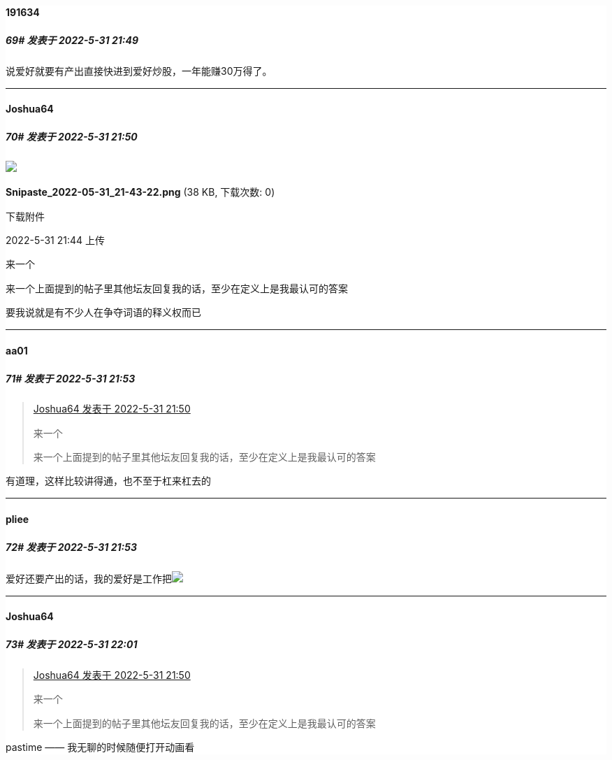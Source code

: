 ####  191634  
##### 69#       发表于 2022-5-31 21:49

说爱好就要有产出直接快进到爱好炒股，一年能赚30万得了。

*****

####  Joshua64  
##### 70#       发表于 2022-5-31 21:50

<img src="https://img.saraba1st.com/forum/202205/31/214458rp4eizbc00jxxhhf.png" referrerpolicy="no-referrer">

<strong>Snipaste_2022-05-31_21-43-22.png</strong> (38 KB, 下载次数: 0)

下载附件

2022-5-31 21:44 上传

来一个

来一个上面提到的帖子里其他坛友回复我的话，至少在定义上是我最认可的答案

要我说就是有不少人在争夺词语的释义权而已



*****

####  aa01  
##### 71#       发表于 2022-5-31 21:53

<blockquote><a href="httphttps://bbs.saraba1st.com/2b/forum.php?mod=redirect&amp;goto=findpost&amp;pid=56073092&amp;ptid=2072516" target="_blank">Joshua64 发表于 2022-5-31 21:50</a>

来一个

来一个上面提到的帖子里其他坛友回复我的话，至少在定义上是我最认可的答案</blockquote>
有道理，这样比较讲得通，也不至于杠来杠去的

*****

####  pliee  
##### 72#       发表于 2022-5-31 21:53

爱好还要产出的话，我的爱好是工作把<img src="https://static.saraba1st.com/image/smiley/face2017/049.png" referrerpolicy="no-referrer">

*****

####  Joshua64  
##### 73#       发表于 2022-5-31 22:01

<blockquote><a href="httphttps://bbs.saraba1st.com/2b/forum.php?mod=redirect&amp;goto=findpost&amp;pid=56073092&amp;ptid=2072516" target="_blank">Joshua64 发表于 2022-5-31 21:50</a>

来一个

来一个上面提到的帖子里其他坛友回复我的话，至少在定义上是我最认可的答案</blockquote>
pastime —— 我无聊的时候随便打开动画看
